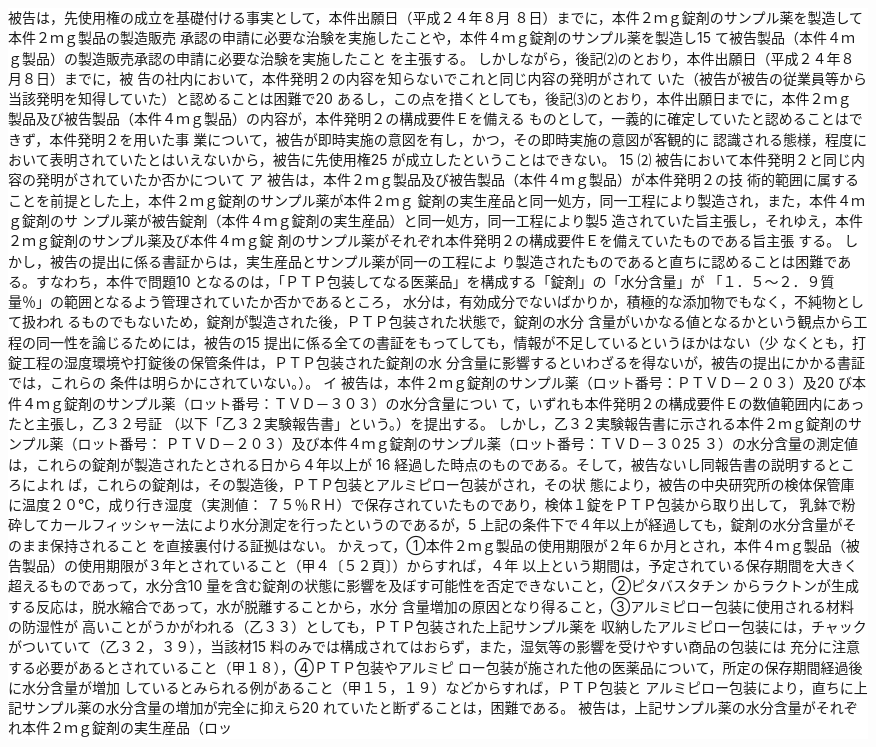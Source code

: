  被告は，先使用権の成立を基礎付ける事実として，本件出願日（平成２４年８月
８日）までに，本件２ｍｇ錠剤のサンプル薬を製造して本件２ｍｇ製品の製造販売
承認の申請に必要な治験を実施したことや，本件４ｍｇ錠剤のサンプル薬を製造し15 
て被告製品（本件４ｍｇ製品）の製造販売承認の申請に必要な治験を実施したこと
を主張する。 
 しかしながら，後記⑵のとおり，本件出願日（平成２４年８月８日）までに，被
告の社内において，本件発明２の内容を知らないでこれと同じ内容の発明がされて
いた（被告が被告の従業員等から当該発明を知得していた）と認めることは困難で20 
あるし，この点を措くとしても，後記⑶のとおり，本件出願日までに，本件２ｍｇ
製品及び被告製品（本件４ｍｇ製品）の内容が，本件発明２の構成要件Ｅを備える
ものとして，一義的に確定していたと認めることはできず，本件発明２を用いた事
業について，被告が即時実施の意図を有し，かつ，その即時実施の意図が客観的に
認識される態様，程度において表明されていたとはいえないから，被告に先使用権25 
が成立したということはできない。 
 15 
 ⑵ 被告において本件発明２と同じ内容の発明がされていたか否かについて 
 ア 被告は，本件２ｍｇ製品及び被告製品（本件４ｍｇ製品）が本件発明２の技
術的範囲に属することを前提とした上，本件２ｍｇ錠剤のサンプル薬が本件２ｍｇ
錠剤の実生産品と同一処方，同一工程により製造され，また，本件４ｍｇ錠剤のサ
ンプル薬が被告錠剤（本件４ｍｇ錠剤の実生産品）と同一処方，同一工程により製5 
造されていた旨主張し，それゆえ，本件２ｍｇ錠剤のサンプル薬及び本件４ｍｇ錠
剤のサンプル薬がそれぞれ本件発明２の構成要件Ｅを備えていたものである旨主張
する。 
 しかし，被告の提出に係る書証からは，実生産品とサンプル薬が同一の工程によ
り製造されたものであると直ちに認めることは困難である。すなわち，本件で問題10 
となるのは，「ＰＴＰ包装してなる医薬品」を構成する「錠剤」の「水分含量」が
「１．５～２．９質量％」の範囲となるよう管理されていたか否かであるところ，
水分は，有効成分でないばかりか，積極的な添加物でもなく，不純物として扱われ
るものでもないため，錠剤が製造された後，ＰＴＰ包装された状態で，錠剤の水分
含量がいかなる値となるかという観点から工程の同一性を論じるためには，被告の15 
提出に係る全ての書証をもってしても，情報が不足しているというほかはない（少
なくとも，打錠工程の湿度環境や打錠後の保管条件は，ＰＴＰ包装された錠剤の水
分含量に影響するといわざるを得ないが，被告の提出にかかる書証では，これらの
条件は明らかにされていない。）。 
 イ 被告は，本件２ｍｇ錠剤のサンプル薬（ロット番号：ＰＴＶＤ－２０３）及20 
び本件４ｍｇ錠剤のサンプル薬（ロット番号：ＴＶＤ－３０３）の水分含量につい
て，いずれも本件発明２の構成要件Ｅの数値範囲内にあったと主張し，乙３２号証
（以下「乙３２実験報告書」という。）を提出する。 
 しかし，乙３２実験報告書に示される本件２ｍｇ錠剤のサンプル薬（ロット番号：
ＰＴＶＤ－２０３）及び本件４ｍｇ錠剤のサンプル薬（ロット番号：ＴＶＤ－３０25 
３）の水分含量の測定値は，これらの錠剤が製造されたとされる日から４年以上が
 16 
経過した時点のものである。そして，被告ないし同報告書の説明するところによれ
ば，これらの錠剤は，その製造後，ＰＴＰ包装とアルミピロー包装がされ，その状
態により，被告の中央研究所の検体保管庫に温度２０℃，成り行き湿度（実測値：
７５％ＲＨ）で保存されていたものであり，検体１錠をＰＴＰ包装から取り出して，
乳鉢で粉砕してカールフィッシャー法により水分測定を行ったというのであるが，5 
上記の条件下で４年以上が経過しても，錠剤の水分含量がそのまま保持されること
を直接裏付ける証拠はない。 
 かえって，①本件２ｍｇ製品の使用期限が２年６か月とされ，本件４ｍｇ製品（被
告製品）の使用期限が３年とされていること（甲４〔５２頁〕）からすれば，４年
以上という期間は，予定されている保存期間を大きく超えるものであって，水分含10 
量を含む錠剤の状態に影響を及ぼす可能性を否定できないこと，②ピタバスタチン
からラクトンが生成する反応は，脱水縮合であって，水が脱離することから，水分
含量増加の原因となり得ること，③アルミピロー包装に使用される材料の防湿性が
高いことがうかがわれる（乙３３）としても，ＰＴＰ包装された上記サンプル薬を
収納したアルミピロー包装には，チャックがついていて（乙３２，３９），当該材15 
料のみでは構成されてはおらず，また，湿気等の影響を受けやすい商品の包装には
充分に注意する必要があるとされていること（甲１８），④ＰＴＰ包装やアルミピ
ロー包装が施された他の医薬品について，所定の保存期間経過後に水分含量が増加
しているとみられる例があること（甲１５，１９）などからすれば，ＰＴＰ包装と
アルミピロー包装により，直ちに上記サンプル薬の水分含量の増加が完全に抑えら20 
れていたと断ずることは，困難である。 
 被告は，上記サンプル薬の水分含量がそれぞれ本件２ｍｇ錠剤の実生産品（ロッ